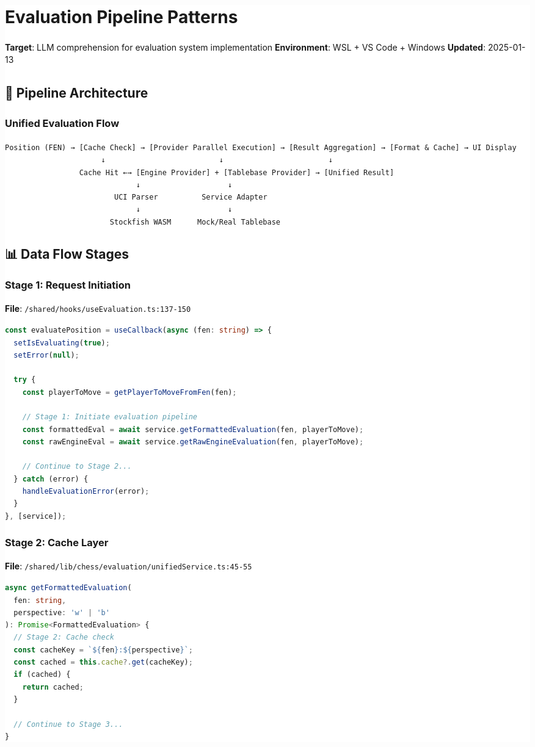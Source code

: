 # Evaluation Pipeline Patterns

**Target**: LLM comprehension for evaluation system implementation
**Environment**: WSL + VS Code + Windows
**Updated**: 2025-01-13

## 🔄 Pipeline Architecture

### Unified Evaluation Flow

```
Position (FEN) → [Cache Check] → [Provider Parallel Execution] → [Result Aggregation] → [Format & Cache] → UI Display
                      ↓                          ↓                        ↓
                 Cache Hit ←→ [Engine Provider] + [Tablebase Provider] → [Unified Result]
                              ↓                    ↓
                         UCI Parser          Service Adapter
                              ↓                    ↓
                        Stockfish WASM      Mock/Real Tablebase
```

## 📊 Data Flow Stages

### Stage 1: Request Initiation

**File**: `/shared/hooks/useEvaluation.ts:137-150`
```typescript
const evaluatePosition = useCallback(async (fen: string) => {
  setIsEvaluating(true);
  setError(null);
  
  try {
    const playerToMove = getPlayerToMoveFromFen(fen);
    
    // Stage 1: Initiate evaluation pipeline
    const formattedEval = await service.getFormattedEvaluation(fen, playerToMove);
    const rawEngineEval = await service.getRawEngineEvaluation(fen, playerToMove);
    
    // Continue to Stage 2...
  } catch (error) {
    handleEvaluationError(error);
  }
}, [service]);
```

### Stage 2: Cache Layer

**File**: `/shared/lib/chess/evaluation/unifiedService.ts:45-55`
```typescript
async getFormattedEvaluation(
  fen: string, 
  perspective: 'w' | 'b'
): Promise<FormattedEvaluation> {
  // Stage 2: Cache check
  const cacheKey = `${fen}:${perspective}`;
  const cached = this.cache?.get(cacheKey);
  if (cached) {
    return cached;
  }
  
  // Continue to Stage 3...
}
```